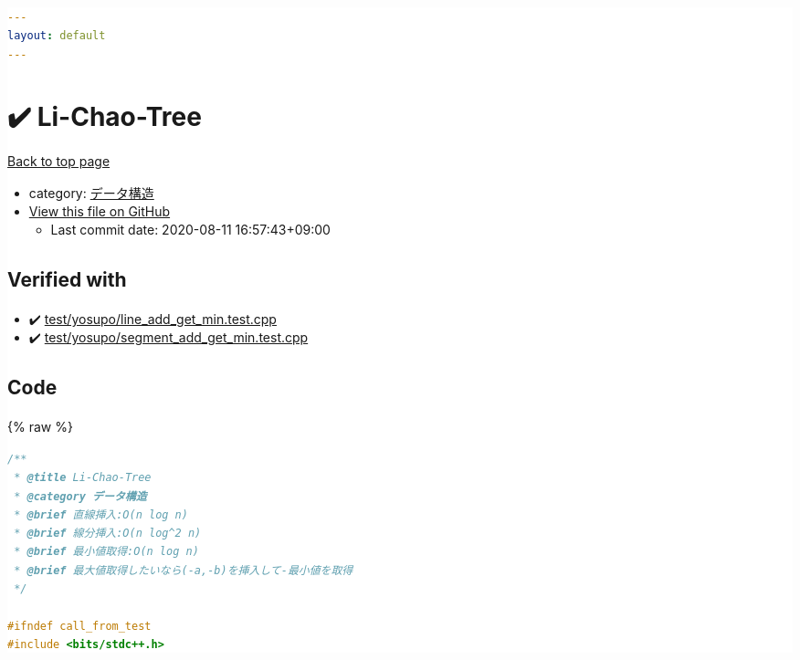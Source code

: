 ```yaml
---
layout: default
---
```



<script type="text/javascript" async
  src="https://cdnjs.cloudflare.com/ajax/libs/mathjax/2.7.5/MathJax.js?config=TeX-MML-AM_CHTML">
</script>
<script type="text/x-mathjax-config">
  MathJax.Hub.Config({
    TeX: { equationNumbers: { autoNumber: "AMS" }},
    tex2jax: {
      inlineMath: [ ['$','$'] ],
      processEscapes: true
    },
    "HTML-CSS": { matchFontHeight: false },
    displayAlign: "left",
    displayIndent: "2em"
  });
</script>

<script type="text/javascript" src="https://cdnjs.cloudflare.com/ajax/libs/jquery/3.4.1/jquery.min.js"></script>
<script src="https://cdn.jsdelivr.net/npm/jquery-balloon-js@1.1.2/jquery.balloon.min.js" integrity="sha256-ZEYs9VrgAeNuPvs15E39OsyOJaIkXEEt10fzxJ20+2I=" crossorigin="anonymous"></script>
<script type="text/javascript" src="../../../assets/js/copy-button.js"></script>
<link rel="stylesheet" href="../../../assets/css/copy-button.css" />


# :heavy_check_mark: Li-Chao-Tree

<a href="../../../index.html">Back to top page</a>

* category: <a href="../../../index.html#c1c7278649b583761cecd13e0628181d">データ構造</a>
* <a href="{{ site.github.repository_url }}/blob/master/src/DataStructure/LiChaoTree.hpp">View this file on GitHub</a>
    - Last commit date: 2020-08-11 16:57:43+09:00




## Verified with

* :heavy_check_mark: <a href="../../../verify/test/yosupo/line_add_get_min.test.cpp.html">test/yosupo/line_add_get_min.test.cpp</a>
* :heavy_check_mark: <a href="../../../verify/test/yosupo/segment_add_get_min.test.cpp.html">test/yosupo/segment_add_get_min.test.cpp</a>


## Code

<a id="unbundled"></a>
{% raw %}
```cpp
/**
 * @title Li-Chao-Tree
 * @category データ構造
 * @brief 直線挿入:O(n log n)
 * @brief 線分挿入:O(n log^2 n)
 * @brief 最小値取得:O(n log n)
 * @brief 最大値取得したいなら(-a,-b)を挿入して-最小値を取得
 */

#ifndef call_from_test
#include <bits/stdc++.h>
```